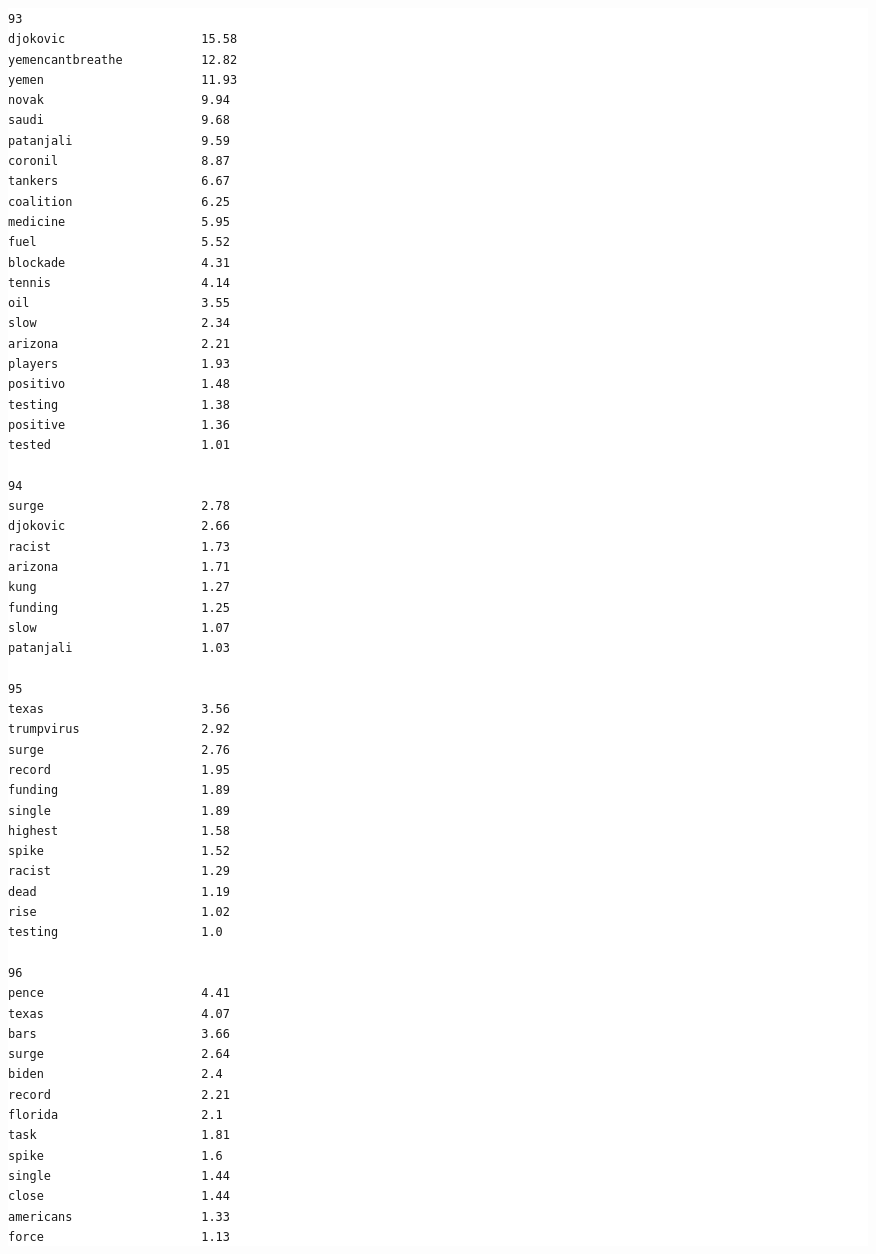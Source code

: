     93
    djokovic                   15.58
    yemencantbreathe           12.82
    yemen                      11.93
    novak                      9.94
    saudi                      9.68
    patanjali                  9.59
    coronil                    8.87
    tankers                    6.67
    coalition                  6.25
    medicine                   5.95
    fuel                       5.52
    blockade                   4.31
    tennis                     4.14
    oil                        3.55
    slow                       2.34
    arizona                    2.21
    players                    1.93
    positivo                   1.48
    testing                    1.38
    positive                   1.36
    tested                     1.01
    
    94
    surge                      2.78
    djokovic                   2.66
    racist                     1.73
    arizona                    1.71
    kung                       1.27
    funding                    1.25
    slow                       1.07
    patanjali                  1.03
    
    95
    texas                      3.56
    trumpvirus                 2.92
    surge                      2.76
    record                     1.95
    funding                    1.89
    single                     1.89
    highest                    1.58
    spike                      1.52
    racist                     1.29
    dead                       1.19
    rise                       1.02
    testing                    1.0
    
    96
    pence                      4.41
    texas                      4.07
    bars                       3.66
    surge                      2.64
    biden                      2.4
    record                     2.21
    florida                    2.1
    task                       1.81
    spike                      1.6
    single                     1.44
    close                      1.44
    americans                  1.33
    force                      1.13
    